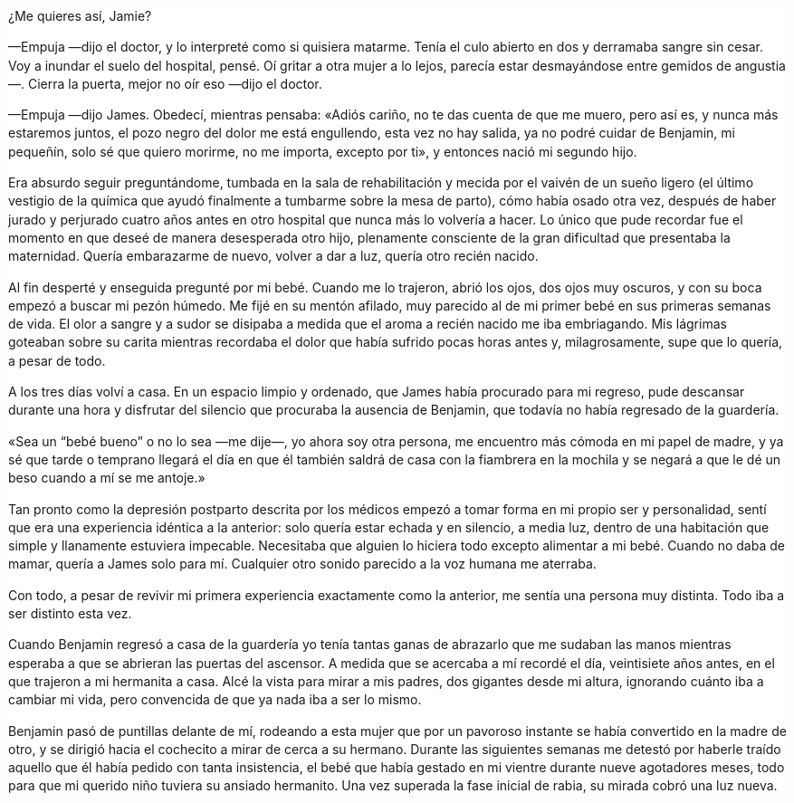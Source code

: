 ¿Me quieres así, Jamie? 

—Empuja —dijo el doctor, y lo interpreté como si quisiera matarme. Tenía el culo abierto en dos y derramaba sangre sin cesar. Voy a inundar el suelo del hospital, pensé. Oí gritar a otra mujer a lo lejos, parecía estar desmayándose entre gemidos de angustia—. Cierra la puerta, mejor no oír eso —dijo el doctor. 

—Empuja —dijo James. Obedecí, mientras pensaba: «Adiós cariño, no te das cuenta de que me muero, pero así es, y nunca más estaremos juntos, el pozo negro del dolor me está engullendo, esta vez no hay salida, ya no podré cuidar de Benjamin, mi pequeñín, solo sé que quiero morirme, no me importa, excepto por ti», y entonces nació mi segundo hijo.

Era absurdo seguir preguntándome, tumbada en la sala de rehabilitación y mecida por el vaivén de un sueño ligero (el último vestigio de la química que ayudó finalmente a tumbarme sobre la mesa de parto), cómo había osado otra vez, después de haber jurado y perjurado cuatro años antes en otro hospital que nunca más lo volvería a hacer. Lo único que pude recordar fue el momento en que deseé de manera desesperada otro hijo, plenamente consciente de la gran dificultad que presentaba la maternidad. Quería embarazarme de nuevo, volver a dar a luz, quería otro recién nacido. 

Al fin desperté y enseguida pregunté por mi bebé. Cuando me lo trajeron, abrió los ojos, dos ojos muy oscuros, y con su boca empezó a buscar mi pezón húmedo. Me fijé en su mentón afilado, muy parecido al de mi primer bebé en sus primeras semanas de vida. El olor a sangre y a sudor se disipaba a medida que el aroma a recién nacido me iba embriagando. Mis lágrimas goteaban sobre su carita mientras recordaba el dolor que había sufrido pocas horas antes y, milagrosamente, supe que lo quería, a pesar de todo. 

A los tres días volví a casa. En un espacio limpio y ordenado, que James había procurado para mi regreso, pude descansar durante una hora y disfrutar del silencio que procuraba la ausencia de Benjamin, que todavía no había regresado de la guardería. 

«Sea un “bebé bueno” o no lo sea —me dije—, yo ahora soy otra persona, me encuentro más cómoda en mi papel de madre, y ya sé que tarde o temprano llegará el día en que él también saldrá de casa con la fiambrera en la mochila y se negará a que le dé un beso cuando a mí se me antoje.» 

Tan pronto como la depresión postparto descrita por los médicos empezó a tomar forma en mi propio ser y personalidad, sentí que era una experiencia idéntica a la anterior: solo quería estar echada y en silencio, a media luz, dentro de una habitación que simple y llanamente estuviera impecable. Necesitaba que alguien lo hiciera todo excepto alimentar a mi bebé. Cuando no daba de mamar, quería a James solo para mí. Cualquier otro sonido parecido a la voz humana me aterraba. 

Con todo, a pesar de revivir mi primera experiencia exactamente como la anterior, me sentía una persona muy distinta. Todo iba a ser distinto esta vez. 

Cuando Benjamin regresó a casa de la guardería yo tenía tantas ganas de abrazarlo que me sudaban las manos mientras esperaba a que se abrieran las puertas del ascensor. A medida que se acercaba a mí recordé el día, veintisiete años antes, en el que trajeron a mi hermanita a casa. Alcé la vista para mirar a mis padres, dos gigantes desde mi altura, ignorando cuánto iba a cambiar mi vida, pero convencida de que ya nada iba a ser lo mismo. 

Benjamin pasó de puntillas delante de mí, rodeando a esta mujer que por un pavoroso instante se había convertido en la madre de otro, y se dirigió hacia el cochecito a mirar de cerca a su hermano. Durante las siguientes semanas me detestó por haberle traído aquello que él había pedido con tanta insistencia, el bebé que había gestado en mi vientre durante nueve agotadores meses, todo para que mi querido niño tuviera su ansiado hermanito. Una vez superada la fase inicial de rabia, su mirada cobró una luz nueva. 
